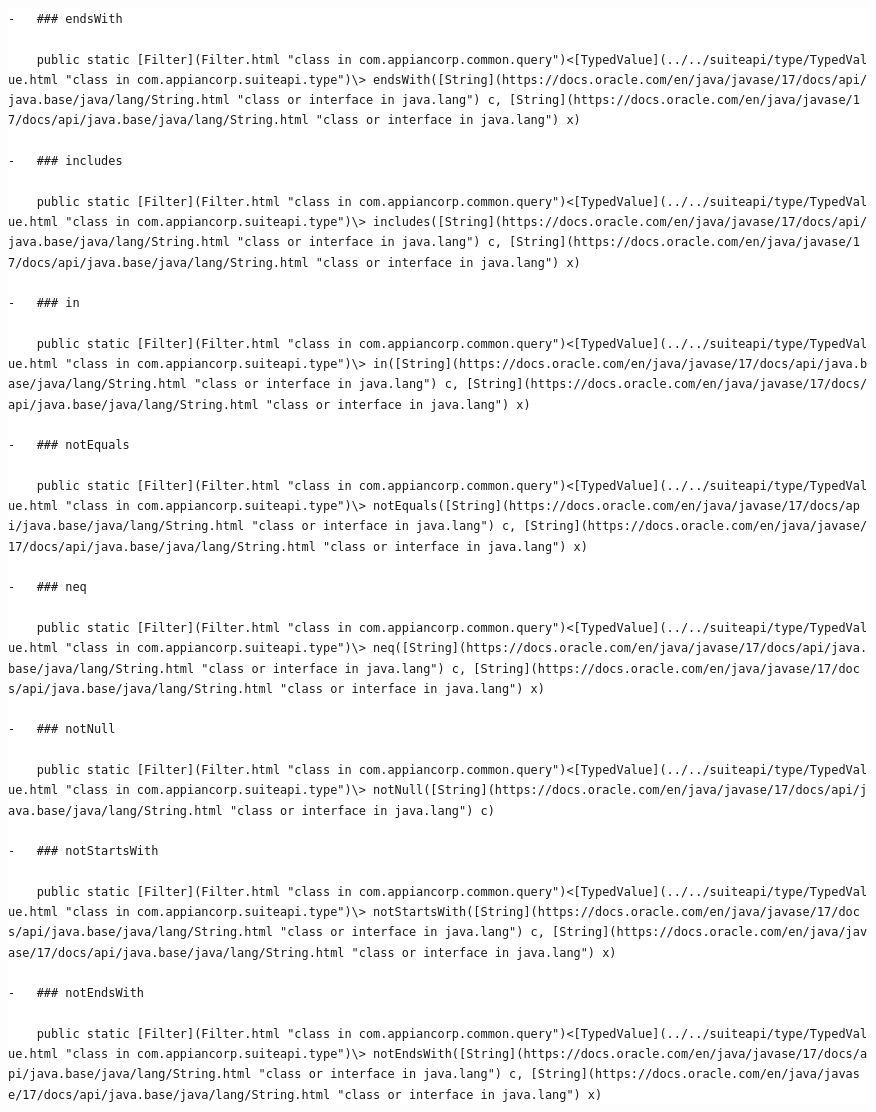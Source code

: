     -   ### endsWith

        public static [Filter](Filter.html "class in com.appiancorp.common.query")<[TypedValue](../../suiteapi/type/TypedValue.html "class in com.appiancorp.suiteapi.type")\> endsWith([String](https://docs.oracle.com/en/java/javase/17/docs/api/java.base/java/lang/String.html "class or interface in java.lang") c, [String](https://docs.oracle.com/en/java/javase/17/docs/api/java.base/java/lang/String.html "class or interface in java.lang") x)

    -   ### includes

        public static [Filter](Filter.html "class in com.appiancorp.common.query")<[TypedValue](../../suiteapi/type/TypedValue.html "class in com.appiancorp.suiteapi.type")\> includes([String](https://docs.oracle.com/en/java/javase/17/docs/api/java.base/java/lang/String.html "class or interface in java.lang") c, [String](https://docs.oracle.com/en/java/javase/17/docs/api/java.base/java/lang/String.html "class or interface in java.lang") x)

    -   ### in

        public static [Filter](Filter.html "class in com.appiancorp.common.query")<[TypedValue](../../suiteapi/type/TypedValue.html "class in com.appiancorp.suiteapi.type")\> in([String](https://docs.oracle.com/en/java/javase/17/docs/api/java.base/java/lang/String.html "class or interface in java.lang") c, [String](https://docs.oracle.com/en/java/javase/17/docs/api/java.base/java/lang/String.html "class or interface in java.lang") x)

    -   ### notEquals

        public static [Filter](Filter.html "class in com.appiancorp.common.query")<[TypedValue](../../suiteapi/type/TypedValue.html "class in com.appiancorp.suiteapi.type")\> notEquals([String](https://docs.oracle.com/en/java/javase/17/docs/api/java.base/java/lang/String.html "class or interface in java.lang") c, [String](https://docs.oracle.com/en/java/javase/17/docs/api/java.base/java/lang/String.html "class or interface in java.lang") x)

    -   ### neq

        public static [Filter](Filter.html "class in com.appiancorp.common.query")<[TypedValue](../../suiteapi/type/TypedValue.html "class in com.appiancorp.suiteapi.type")\> neq([String](https://docs.oracle.com/en/java/javase/17/docs/api/java.base/java/lang/String.html "class or interface in java.lang") c, [String](https://docs.oracle.com/en/java/javase/17/docs/api/java.base/java/lang/String.html "class or interface in java.lang") x)

    -   ### notNull

        public static [Filter](Filter.html "class in com.appiancorp.common.query")<[TypedValue](../../suiteapi/type/TypedValue.html "class in com.appiancorp.suiteapi.type")\> notNull([String](https://docs.oracle.com/en/java/javase/17/docs/api/java.base/java/lang/String.html "class or interface in java.lang") c)

    -   ### notStartsWith

        public static [Filter](Filter.html "class in com.appiancorp.common.query")<[TypedValue](../../suiteapi/type/TypedValue.html "class in com.appiancorp.suiteapi.type")\> notStartsWith([String](https://docs.oracle.com/en/java/javase/17/docs/api/java.base/java/lang/String.html "class or interface in java.lang") c, [String](https://docs.oracle.com/en/java/javase/17/docs/api/java.base/java/lang/String.html "class or interface in java.lang") x)

    -   ### notEndsWith

        public static [Filter](Filter.html "class in com.appiancorp.common.query")<[TypedValue](../../suiteapi/type/TypedValue.html "class in com.appiancorp.suiteapi.type")\> notEndsWith([String](https://docs.oracle.com/en/java/javase/17/docs/api/java.base/java/lang/String.html "class or interface in java.lang") c, [String](https://docs.oracle.com/en/java/javase/17/docs/api/java.base/java/lang/String.html "class or interface in java.lang") x)
